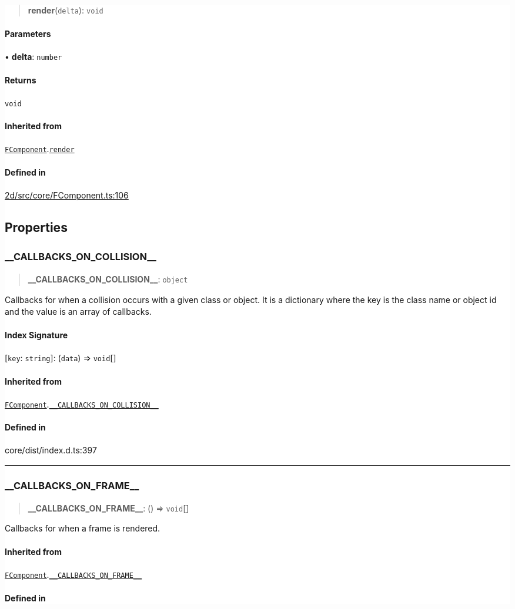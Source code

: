 > **render**(`delta`): `void`

#### Parameters

• **delta**: `number`

#### Returns

`void`

#### Inherited from

[`FComponent`](FComponent.md).[`render`](FComponent.md#render)

#### Defined in

[2d/src/core/FComponent.ts:106](https://github.com/fibbojs/fibbo/blob/ab9e99b1ad4aed8e9a4d4f1553a9997678261528/packages/2d/src/core/FComponent.ts#L106)

## Properties

### \_\_CALLBACKS\_ON\_COLLISION\_\_

> **\_\_CALLBACKS\_ON\_COLLISION\_\_**: `object`

Callbacks for when a collision occurs with a given class or object.
It is a dictionary where the key is the class name or object id and the value is an array of callbacks.

#### Index Signature

 \[`key`: `string`\]: (`data`) => `void`[]

#### Inherited from

[`FComponent`](FComponent.md).[`__CALLBACKS_ON_COLLISION__`](FComponent.md#__callbacks_on_collision__)

#### Defined in

core/dist/index.d.ts:397

***

### \_\_CALLBACKS\_ON\_FRAME\_\_

> **\_\_CALLBACKS\_ON\_FRAME\_\_**: () => `void`[]

Callbacks for when a frame is rendered.

#### Inherited from

[`FComponent`](FComponent.md).[`__CALLBACKS_ON_FRAME__`](FComponent.md#__callbacks_on_frame__)

#### Defined in
